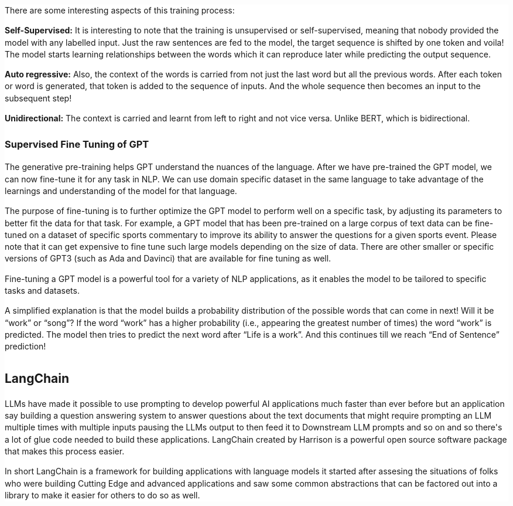 There are some interesting aspects of this training process:

**Self-Supervised:** It is interesting to note that the training is unsupervised or self-supervised, meaning that nobody provided the model with any labelled input. Just the 
raw sentences are fed to the model, the target sequence is shifted by one token and voila! The model starts learning relationships between the words which it can reproduce 
later while predicting the output sequence.

**Auto regressive:** Also, the context of the words is carried from not just the last word but all the previous words. After each token or word is generated, that token 
is added to the sequence of inputs. And the whole sequence then becomes an input to the subsequent step!

**Unidirectional:** The context is carried and learnt from left to right and not vice versa. Unlike BERT, which is bidirectional.

### Supervised Fine Tuning of GPT

The generative pre-training helps GPT understand the nuances of the language. After we have pre-trained the GPT model, we can now fine-tune it for any task in NLP. 
We can use domain specific dataset in the same language to take advantage of the learnings and understanding of the model for that language.

The purpose of fine-tuning is to further optimize the GPT model to perform well on a specific task, by adjusting its parameters to better fit the data for that task. 
For example, a GPT model that has been pre-trained on a large corpus of text data can be fine-tuned on a dataset of specific sports commentary to improve its ability to 
answer the questions for a given sports event. Please note that it can get expensive to fine tune such large models depending on the size of data. There are other smaller 
or specific versions of GPT3 (such as Ada and Davinci) that are available for fine tuning as well.

Fine-tuning a GPT model is a powerful tool for a variety of NLP applications, as it enables the model to be tailored to specific tasks and datasets.

A simplified explanation is that the model builds a probability distribution of the possible words that can come in next! Will it be “work” or “song”? If the word “work” has 
a higher probability (i.e., appearing the greatest number of times) the word “work” is predicted. The model then tries to predict the next word after “Life is a work”. 
And this continues till we reach “End of Sentence” prediction!

## LangChain

LLMs have made it possible to use prompting to develop powerful AI applications much faster than ever before but an application say building a question answering system to 
answer questions about the text documents that might require prompting an LLM multiple times with multiple inputs pausing the LLMs output to then feed it to Downstream LLM 
prompts and so on and so there's a lot of glue code needed to build these applications. LangChain created by Harrison is a powerful open source software package that makes 
this process easier.

In short LangChain is a framework for building applications with language models it started after assesing the situations of folks who were building Cutting Edge and advanced 
applications and saw some common abstractions that can be factored out into a library to make it easier for others to do so as well.
